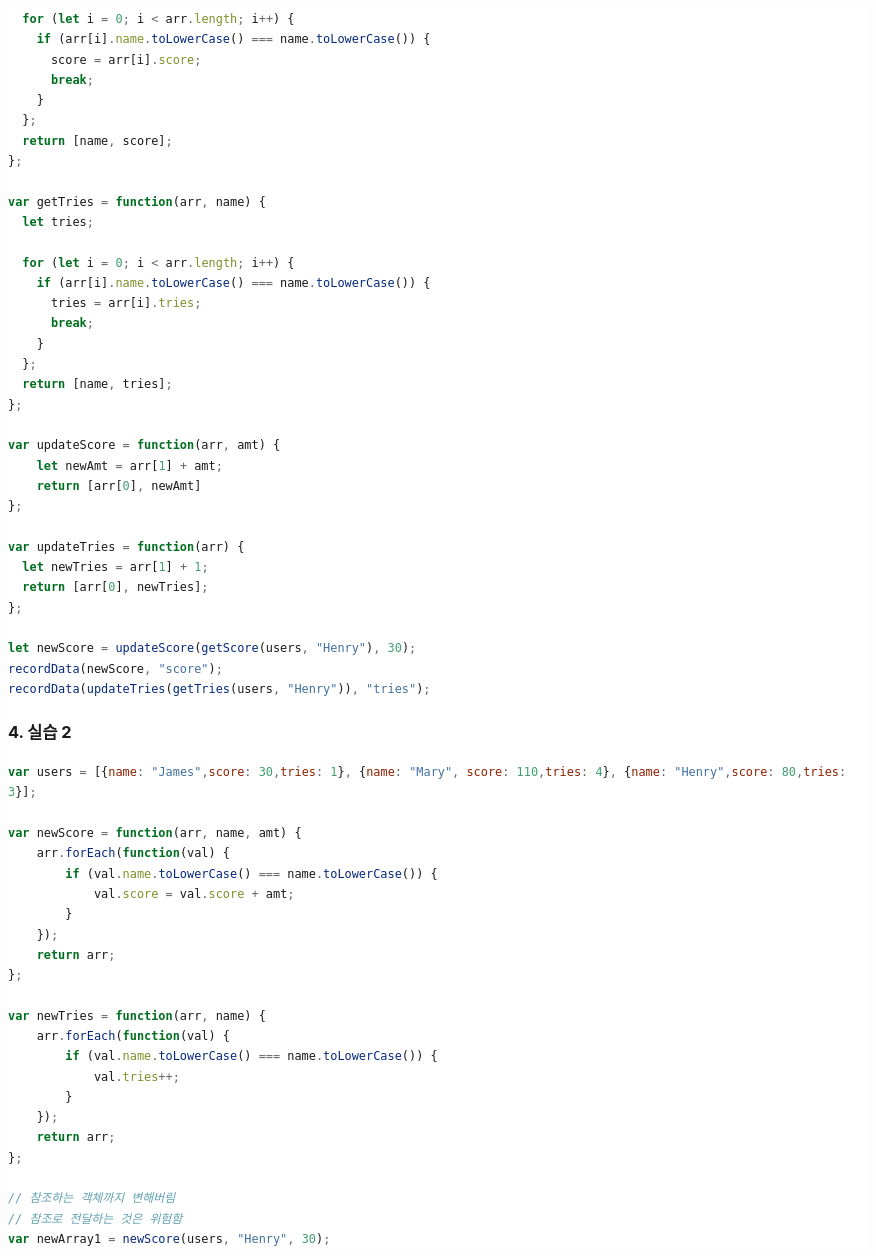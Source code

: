 ```js
  for (let i = 0; i < arr.length; i++) {
    if (arr[i].name.toLowerCase() === name.toLowerCase()) {
      score = arr[i].score;
      break;
    }
  };
  return [name, score];
};

var getTries = function(arr, name) {
  let tries;

  for (let i = 0; i < arr.length; i++) {
    if (arr[i].name.toLowerCase() === name.toLowerCase()) {
      tries = arr[i].tries;
      break;
    }
  };
  return [name, tries];
};

var updateScore = function(arr, amt) {
    let newAmt = arr[1] + amt;
    return [arr[0], newAmt]
};

var updateTries = function(arr) {
  let newTries = arr[1] + 1;
  return [arr[0], newTries];
};

let newScore = updateScore(getScore(users, "Henry"), 30);
recordData(newScore, "score");
recordData(updateTries(getTries(users, "Henry")), "tries");
```

### 4. 실습 2

```js
var users = [{name: "James",score: 30,tries: 1}, {name: "Mary", score: 110,tries: 4}, {name: "Henry",score: 80,tries: 3}];

var newScore = function(arr, name, amt) {
    arr.forEach(function(val) {
        if (val.name.toLowerCase() === name.toLowerCase()) {
            val.score = val.score + amt;
        }
    });
    return arr;
};

var newTries = function(arr, name) {
    arr.forEach(function(val) {
        if (val.name.toLowerCase() === name.toLowerCase()) {
            val.tries++;
        }
    });
    return arr;
};

// 참조하는 객체까지 변해버림
// 참조로 전달하는 것은 위험함
var newArray1 = newScore(users, "Henry", 30);
```